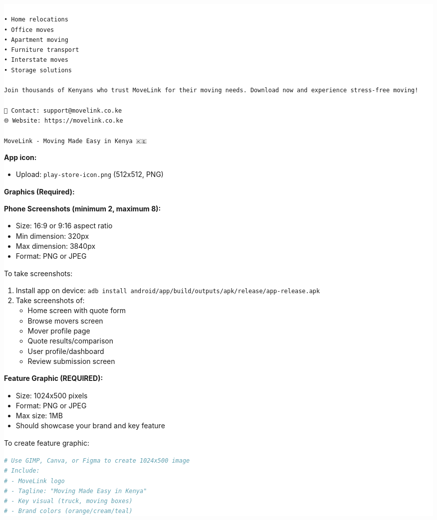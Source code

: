 ```

• Home relocations
• Office moves
• Apartment moving
• Furniture transport
• Interstate moves
• Storage solutions

Join thousands of Kenyans who trust MoveLink for their moving needs. Download now and experience stress-free moving!

📧 Contact: support@movelink.co.ke
🌐 Website: https://movelink.co.ke

MoveLink - Moving Made Easy in Kenya 🇰🇪
```

**App icon:**
- Upload: `play-store-icon.png` (512x512, PNG)

**Graphics (Required):**

**Phone Screenshots (minimum 2, maximum 8):**
- Size: 16:9 or 9:16 aspect ratio
- Min dimension: 320px
- Max dimension: 3840px
- Format: PNG or JPEG

To take screenshots:
1. Install app on device: `adb install android/app/build/outputs/apk/release/app-release.apk`
2. Take screenshots of:
   - Home screen with quote form
   - Browse movers screen
   - Mover profile page
   - Quote results/comparison
   - User profile/dashboard
   - Review submission screen

**Feature Graphic (REQUIRED):**
- Size: 1024x500 pixels
- Format: PNG or JPEG
- Max size: 1MB
- Should showcase your brand and key feature

To create feature graphic:
```bash
# Use GIMP, Canva, or Figma to create 1024x500 image
# Include:
# - MoveLink logo
# - Tagline: "Moving Made Easy in Kenya"
# - Key visual (truck, moving boxes)
# - Brand colors (orange/cream/teal)
```
